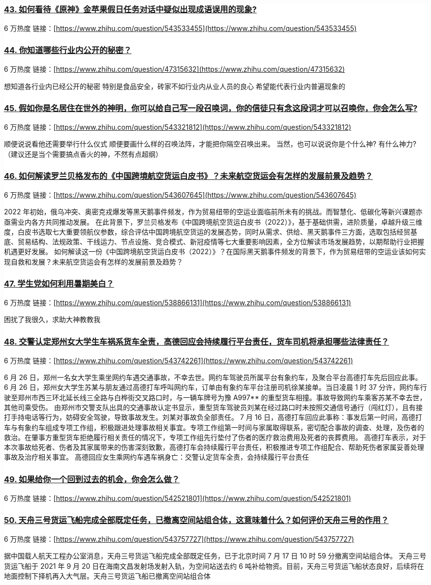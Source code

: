 ### [43. 如何看待《原神》金苹果假日任务对话中疑似出现成语误用的现象?](https://www.zhihu.com/question/543533455)
6 万热度 链接：[https://www.zhihu.com/question/543533455](https://www.zhihu.com/question/543533455)



### [44. 你知道哪些行业内公开的秘密？](https://www.zhihu.com/question/47315632)
6 万热度 链接：[https://www.zhihu.com/question/47315632](https://www.zhihu.com/question/47315632)

想知道各行业内已经公开的秘密 特别是食品安全，砖家不如行业内从业人员的良心 希望能代表行业内普遍现象的

### [45. 假如你是名居住在世外的神明，你可以给自己写一段召唤词，你的信徒只有念这段词才可以召唤你，你会怎么写?](https://www.zhihu.com/question/543321812)
6 万热度 链接：[https://www.zhihu.com/question/543321812](https://www.zhihu.com/question/543321812)

顺便说说看他还需要举行什么仪式 顺便要画什么样的召唤法阵，才能把你隔空召唤出来。 当然，也可以说说你是个什么神? 有什么神力?（建议还是当个需要搞点香火的神，不然有点超纲）

### [46. 如何解读罗兰贝格发布的《中国跨境航空货运白皮书》？未来航空货运会有怎样的发展前景及趋势？](https://www.zhihu.com/question/543607645)
6 万热度 链接：[https://www.zhihu.com/question/543607645](https://www.zhihu.com/question/543607645)

2022 年初始，俄乌冲突、奥密克戎爆发等黑天鹅事件频发，作为贸易纽带的空运业面临前所未有的挑战。而智慧化、低碳化等新兴课题亦亟需业内各方共同推动发展。 在此背景下，罗兰贝格发布《中国跨境航空货运白皮书（2022）》，基于基础供需，进阶质量，卓越升级三维度，白皮书选取七大重要领航仪参数，综合评估中国跨境航空货运的发展态势，同时从需求、供给、黑天鹅事件三方面，选取包括经贸基底、贸易结构、法规政策、干线运力、节点设施、竞合模式、新冠疫情等七大重要影响因素，全方位解读市场发展趋势，以期帮助行业把握机遇更好发展。 如何解读这一份《中国跨境航空货运白皮书（2022）》？在国际黑天鹅事件频发的背景下，作为贸易纽带的空运业该如何实现自救和发展？未来航空货运会有怎样的发展前景及趋势？

### [47. 学生党如何利用暑期美白？](https://www.zhihu.com/question/538866131)
6 万热度 链接：[https://www.zhihu.com/question/538866131](https://www.zhihu.com/question/538866131)

困扰了我很久，求助大神教教我

### [48. 交警认定郑州女大学生车祸系货车全责，高德回应会持续履行平台责任，货车司机将承担哪些法律责任？](https://www.zhihu.com/question/543742261)
6 万热度 链接：[https://www.zhihu.com/question/543742261](https://www.zhihu.com/question/543742261)

6 月 26 日，郑州一名女大学生乘坐网约车遇交通事故，不幸去世。网约车驾驶员所属平台有象约车，及聚合平台高德打车先后回应此事。 6 月 26 日，郑州女大学生苏某与朋友通过高德打车呼叫网约车，订单由有象约车平台注册司机徐某接单。当日凌晨 1 时 37 分许，网约车行驶至郑州市西三环北延长线三全路与白桦街交叉路口时，与一辆车牌号为豫 A997** 的重型货车相撞。事故导致网约车乘客苏某不幸去世，其他司乘受伤。 由郑州市交警支队出具的交通事故认定书显示，重型货车驾驶员刘某在经过路口时未按照交通信号通行（闯红灯），且有接打手持电话等行为，妨碍安全驾驶，导致事故发生。刘某对事故负全部责任。 7 月 16 日，高德打车回应此事称：事发后第一时间，高德打车与有象约车组成专项工作组，积极跟进处理事故相关事宜。专项工作组第一时间与家属取得联系，密切配合事故的调查、处理，及伤者的救治。在肇事方重型货车拒绝履行相关责任的情况下，专项工作组先行垫付了伤者的医疗救治费用及死者的丧葬费用。 高德打车表示，对于本次事故给死者、伤者及其家属带来的伤害深刻致歉，高德打车会持续履行平台责任，积极推进专项工作组配合、帮助死伤者家属妥善处理事故及治疗相关事宜。 高德回应女生乘网约车遇车祸身亡：交警认定货车全责，会持续履行平台责任

### [49. 如果给你一个回到过去的机会，你会怎么做？](https://www.zhihu.com/question/542521801)
6 万热度 链接：[https://www.zhihu.com/question/542521801](https://www.zhihu.com/question/542521801)



### [50. 天舟三号货运飞船完成全部既定任务，已撤离空间站组合体，这意味着什么？如何评价天舟三号的作用？](https://www.zhihu.com/question/543757727)
6 万热度 链接：[https://www.zhihu.com/question/543757727](https://www.zhihu.com/question/543757727)

据中国载人航天工程办公室消息，天舟三号货运飞船完成全部既定任务，已于北京时间 7 月 17 日 10 时 59 分撤离空间站组合体。 天舟三号货运飞船于 2021 年 9 月 20 日在海南文昌发射场发射入轨，为空间站送去约 6 吨补给物资。目前，天舟三号货运飞船状态良好，后续将在地面控制下择机再入大气层。天舟三号货运飞船已撤离空间站组合体


